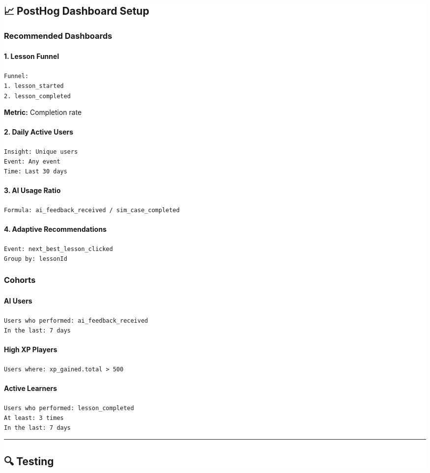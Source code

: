 ## 📈 PostHog Dashboard Setup

### Recommended Dashboards

#### 1. Lesson Funnel
```
Funnel:
1. lesson_started
2. lesson_completed
```
**Metric:** Completion rate

#### 2. Daily Active Users
```
Insight: Unique users
Event: Any event
Time: Last 30 days
```

#### 3. AI Usage Ratio
```
Formula: ai_feedback_received / sim_case_completed
```

#### 4. Adaptive Recommendations
```
Event: next_best_lesson_clicked
Group by: lessonId
```

### Cohorts

#### AI Users
```
Users who performed: ai_feedback_received
In the last: 7 days
```

#### High XP Players
```
Users where: xp_gained.total > 500
```

#### Active Learners
```
Users who performed: lesson_completed
At least: 3 times
In the last: 7 days
```

---

## 🔍 Testing
